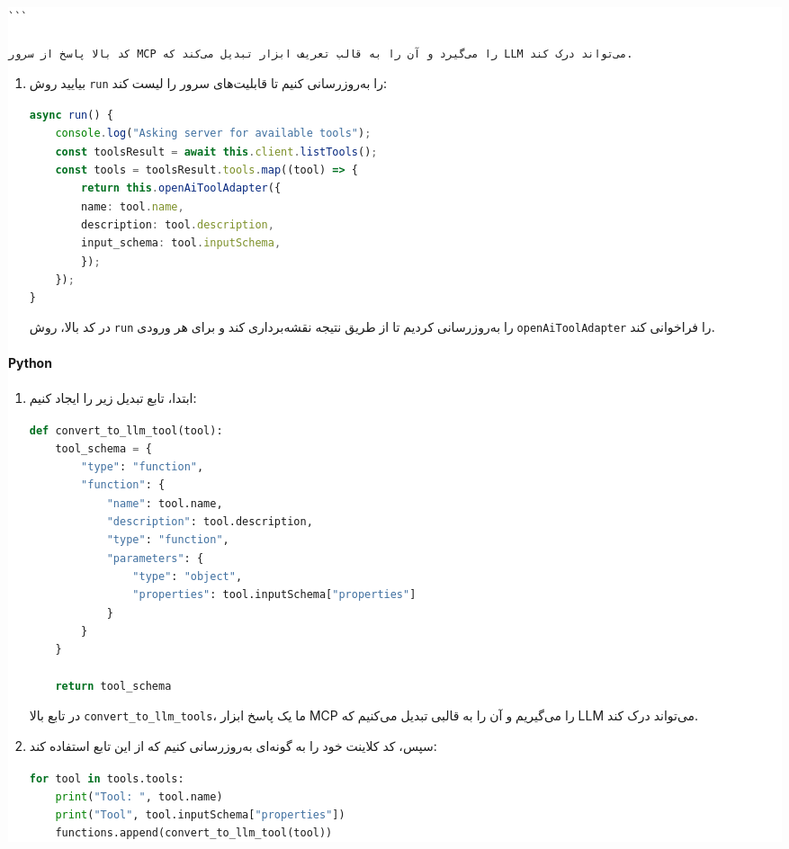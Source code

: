     ```

    کد بالا پاسخ از سرور MCP را می‌گیرد و آن را به قالب تعریف ابزار تبدیل می‌کند که LLM می‌تواند درک کند.

1. بیایید روش `run` را به‌روزرسانی کنیم تا قابلیت‌های سرور را لیست کند:

    ```typescript
    async run() {
        console.log("Asking server for available tools");
        const toolsResult = await this.client.listTools();
        const tools = toolsResult.tools.map((tool) => {
            return this.openAiToolAdapter({
            name: tool.name,
            description: tool.description,
            input_schema: tool.inputSchema,
            });
        });
    }
    ```

    در کد بالا، روش `run` را به‌روزرسانی کردیم تا از طریق نتیجه نقشه‌برداری کند و برای هر ورودی `openAiToolAdapter` را فراخوانی کند.

#### Python

1. ابتدا، تابع تبدیل زیر را ایجاد کنیم:

    ```python
    def convert_to_llm_tool(tool):
        tool_schema = {
            "type": "function",
            "function": {
                "name": tool.name,
                "description": tool.description,
                "type": "function",
                "parameters": {
                    "type": "object",
                    "properties": tool.inputSchema["properties"]
                }
            }
        }

        return tool_schema
    ```

    در تابع بالا `convert_to_llm_tools`، ما یک پاسخ ابزار MCP را می‌گیریم و آن را به قالبی تبدیل می‌کنیم که LLM می‌تواند درک کند.

1. سپس، کد کلاینت خود را به گونه‌ای به‌روزرسانی کنیم که از این تابع استفاده کند:

    ```python
    for tool in tools.tools:
        print("Tool: ", tool.name)
        print("Tool", tool.inputSchema["properties"])
        functions.append(convert_to_llm_tool(tool))
    ```

